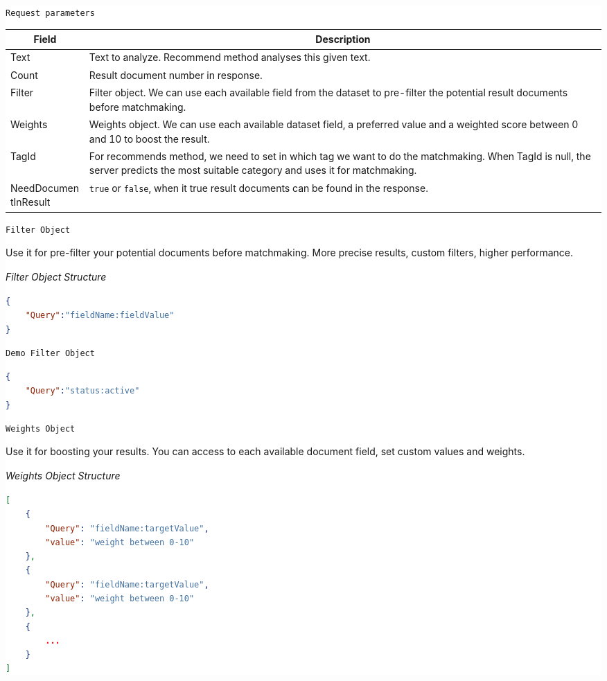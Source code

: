 `Request parameters`

Field   |   Description
---   |   ---
Text   |   Text to analyze. Recommend method analyses this given text.
Count   |   Result document number in response.
Filter   |   Filter object. We can use each available field from the dataset to pre-filter the potential result documents before matchmaking.
Weights   |   Weights object. We can use each available dataset field, a preferred value and a weighted score between 0 and 10 to boost the result.
TagId   |   For recommends method, we need to set in which tag we want to do the matchmaking. When TagId is null, the server predicts the most suitable category and uses it for matchmaking.
NeedDocumentInResult   |   `true` or `false`, when it true result documents can be found in the response.

`Filter Object`

Use it for pre-filter your potential documents before matchmaking. More precise results, custom filters, higher performance.

*Filter Object Structure*

```JSON
{
    "Query":"fieldName:fieldValue"
}
```

`Demo Filter Object`

```JSON
{
    "Query":"status:active"
}
```

`Weights Object`

Use it for boosting your results. You can access to each available document field, set custom values and weights.

*Weights Object Structure*

```JSON
[
    {
        "Query": "fieldName:targetValue",
        "value": "weight between 0-10"
    },
    {
        "Query": "fieldName:targetValue",
        "value": "weight between 0-10"
    },
    {
        ...
    }
]
```
